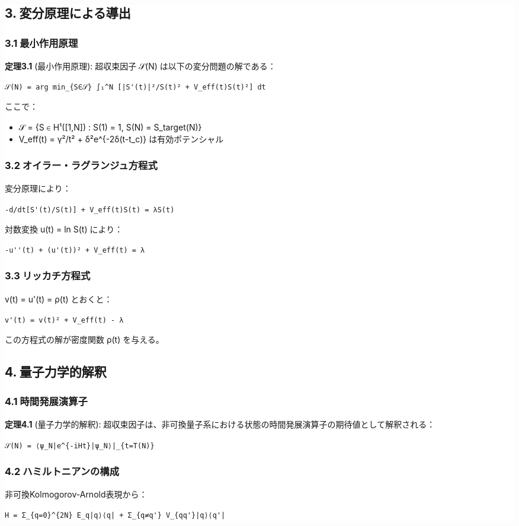 ## 3. 変分原理による導出

### 3.1 最小作用原理

**定理3.1** (最小作用原理): 
超収束因子 𝒮(N) は以下の変分問題の解である：

```
𝒮(N) = arg min_{S∈𝒮} ∫₁^N [|S'(t)|²/S(t)² + V_eff(t)S(t)²] dt
```

ここで：
- 𝒮 = {S ∈ H¹([1,N]) : S(1) = 1, S(N) = S_target(N)}
- V_eff(t) = γ²/t² + δ²e^{-2δ(t-t_c)} は有効ポテンシャル

### 3.2 オイラー・ラグランジュ方程式

変分原理により：

```
-d/dt[S'(t)/S(t)] + V_eff(t)S(t) = λS(t)
```

対数変換 u(t) = ln S(t) により：

```
-u''(t) + (u'(t))² + V_eff(t) = λ
```

### 3.3 リッカチ方程式

v(t) = u'(t) = ρ(t) とおくと：

```
v'(t) = v(t)² + V_eff(t) - λ
```

この方程式の解が密度関数 ρ(t) を与える。

## 4. 量子力学的解釈

### 4.1 時間発展演算子

**定理4.1** (量子力学的解釈): 
超収束因子は、非可換量子系における状態の時間発展演算子の期待値として解釈される：

```
𝒮(N) = ⟨ψ_N|e^{-iHt}|ψ_N⟩|_{t=T(N)}
```

### 4.2 ハミルトニアンの構成

非可換Kolmogorov-Arnold表現から：

```
H = Σ_{q=0}^{2N} E_q|q⟩⟨q| + Σ_{q≠q'} V_{qq'}|q⟩⟨q'|
```
